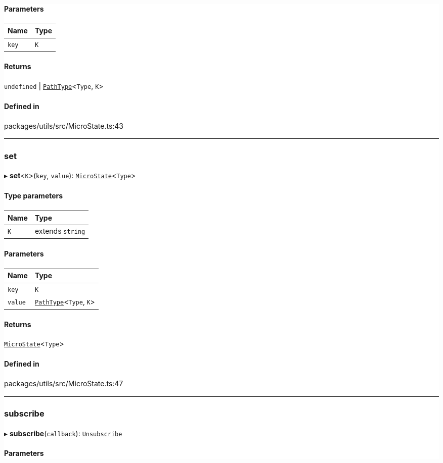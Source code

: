 #### Parameters

| Name | Type |
| :------ | :------ |
| `key` | `K` |

#### Returns

`undefined` \| [`PathType`](../modules/Utils___A_collection_of_common_utilities__Internal_or_from_other_libraries.TU.md#pathtype)<`Type`, `K`\>

#### Defined in

packages/utils/src/MicroState.ts:43

___

### set

▸ **set**<`K`\>(`key`, `value`): [`MicroState`](Utils___A_collection_of_common_utilities__Internal_or_from_other_libraries.MicroState.md)<`Type`\>

#### Type parameters

| Name | Type |
| :------ | :------ |
| `K` | extends `string` |

#### Parameters

| Name | Type |
| :------ | :------ |
| `key` | `K` |
| `value` | [`PathType`](../modules/Utils___A_collection_of_common_utilities__Internal_or_from_other_libraries.TU.md#pathtype)<`Type`, `K`\> |

#### Returns

[`MicroState`](Utils___A_collection_of_common_utilities__Internal_or_from_other_libraries.MicroState.md)<`Type`\>

#### Defined in

packages/utils/src/MicroState.ts:47

___

### subscribe

▸ **subscribe**(`callback`): [`Unsubscribe`](../modules/Utils___A_collection_of_common_utilities__Internal_or_from_other_libraries.md#unsubscribe)

#### Parameters
